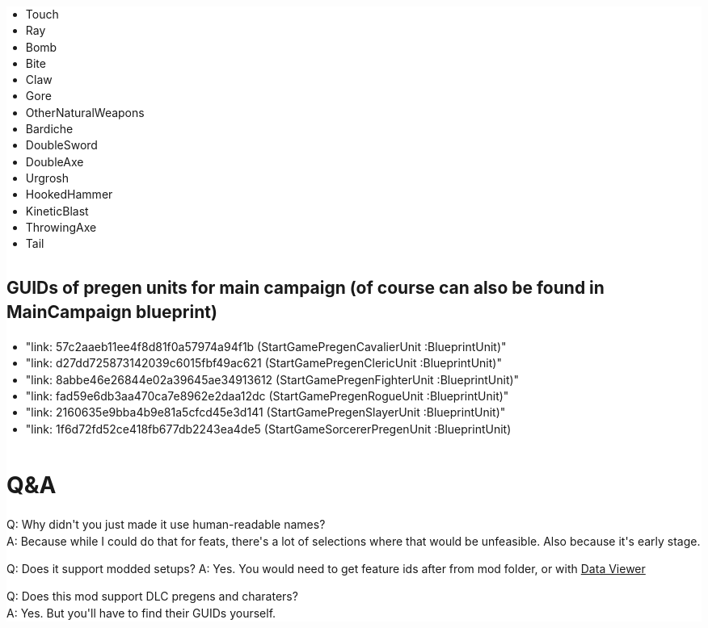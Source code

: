 - Touch
- Ray
- Bomb
- Bite
- Claw
- Gore
- OtherNaturalWeapons
- Bardiche
- DoubleSword
- DoubleAxe
- Urgrosh
- HookedHammer
- KineticBlast
- ThrowingAxe
- Tail

## GUIDs of pregen units for main campaign (of course can also be found in MainCampaign blueprint)
- "link: 57c2aaeb11ee4f8d81f0a57974a94f1b (StartGamePregenCavalierUnit :BlueprintUnit)"
- "link: d27dd725873142039c6015fbf49ac621 (StartGamePregenClericUnit :BlueprintUnit)"
- "link: 8abbe46e26844e02a39645ae34913612 (StartGamePregenFighterUnit :BlueprintUnit)"
- "link: fad59e6db3aa470ca7e8962e2daa12dc (StartGamePregenRogueUnit :BlueprintUnit)"
- "link: 2160635e9bba4b9e81a5cfcd45e3d141 (StartGamePregenSlayerUnit :BlueprintUnit)"
- "link: 1f6d72fd52ce418fb677db2243ea4de5 (StartGameSorcererPregenUnit :BlueprintUnit)

# Q&A

Q: Why didn't you just made it use human-readable names?  
A: Because while I could do that for feats, there's a lot of selections where that would be unfeasible. Also because it's early stage.

Q: Does it support modded setups?
A: Yes. You would need to get feature ids after from mod folder, or with [Data Viewer](https://www.nexusmods.com/pathfinderwrathoftherighteous/mods/9)

Q: Does this mod support DLC pregens and charaters?   
A: Yes. But you'll have to find their GUIDs yourself.   